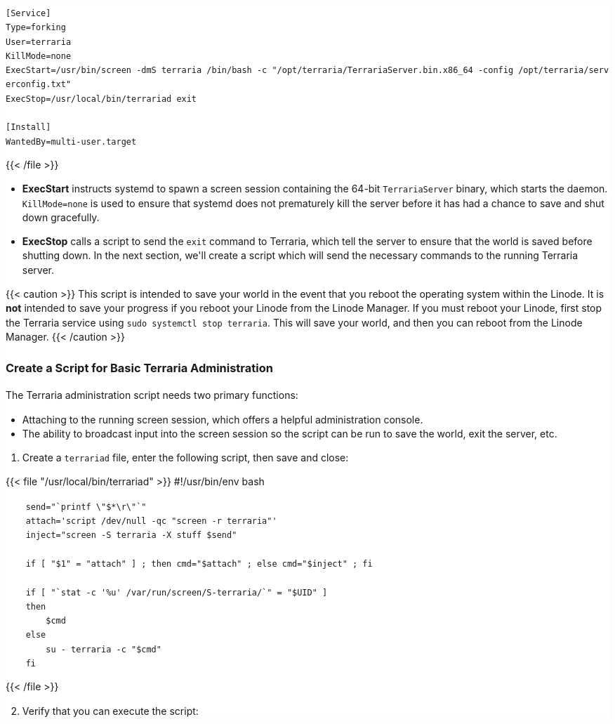     [Service]
    Type=forking
    User=terraria
    KillMode=none
    ExecStart=/usr/bin/screen -dmS terraria /bin/bash -c "/opt/terraria/TerrariaServer.bin.x86_64 -config /opt/terraria/serverconfig.txt"
    ExecStop=/usr/local/bin/terrariad exit

    [Install]
    WantedBy=multi-user.target
{{< /file >}}


*   **ExecStart** instructs systemd to spawn a screen session containing the 64-bit `TerrariaServer` binary, which starts the daemon. `KillMode=none` is used to ensure that systemd does not prematurely kill the server before it has had a chance to save and shut down gracefully.

*   **ExecStop** calls a script to send the `exit` command to Terraria, which tell the server to ensure that the world is saved before shutting down. In the next section, we'll create a script which will send the necessary commands to the running Terraria server.

{{< caution >}}
This script is intended to save your world in the event that you reboot the operating system within the Linode. It is **not** intended to save your progress if you reboot your Linode from the Linode Manager. If you must reboot your Linode, first stop the Terraria service using `sudo systemctl stop terraria`. This will save your world, and then you can reboot from the Linode Manager.
{{< /caution >}}

### Create a Script for Basic Terraria Administration

The Terraria administration script needs two primary functions:

*   Attaching to the running screen session, which offers a helpful administration console.
*   The ability to broadcast input into the screen session so the script can be run to save the world, exit the server, etc.

1.  Create a `terrariad` file, enter the following script, then save and close:

{{< file "/usr/local/bin/terrariad" >}}
        #!/usr/bin/env bash

        send="`printf \"$*\r\"`"
        attach='script /dev/null -qc "screen -r terraria"'
        inject="screen -S terraria -X stuff $send"

        if [ "$1" = "attach" ] ; then cmd="$attach" ; else cmd="$inject" ; fi

        if [ "`stat -c '%u' /var/run/screen/S-terraria/`" = "$UID" ]
        then
            $cmd
        else
            su - terraria -c "$cmd"
        fi
{{< /file >}}


2.  Verify that you can execute the script:
